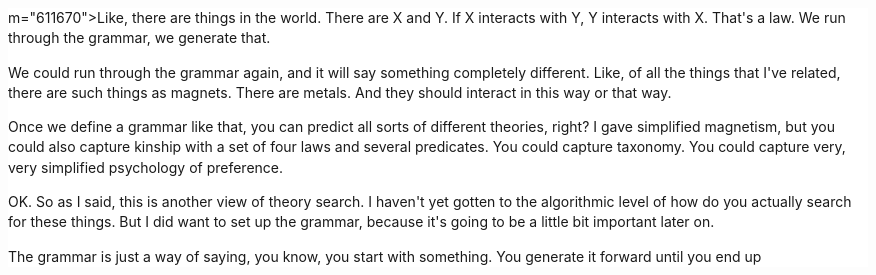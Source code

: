   m="611670">Like,</span> <span m="611790">there</span> <span m="611880">are</span>
  <span m="612180">things</span> <span m="612450">in</span> <span m="612540">the</span>
  <span m="612630">world.</span> <span m="612900">There</span> <span m="612990">are</span>
  <span m="613080">X</span> <span m="613320">and</span> <span m="613410">Y.</span>
  <span m="613770">If</span> <span m="613920">X</span> <span m="614100">interacts</span>
  <span m="614460">with</span> <span m="614580">Y,</span> <span m="614910">Y</span>
  <span m="615150">interacts</span> <span m="615540">with</span> <span m="615740">X.</span>
  <span m="616050">That's</span> <span m="616330">a law.</span> <span m="617020">We</span>
  <span m="617100">run</span> <span m="617220">through</span> <span m="617340">the</span>
  <span m="617430">grammar,</span> <span m="617730">we</span> <span m="617880">generate</span>
  <span m="618270">that.</span></p><p><span m="618930">We</span> <span m="619020">could</span>
  <span m="619140">run</span> <span m="619260">through</span> <span m="619350">the</span>
  <span m="619470">grammar</span> <span m="619740">again,</span> <span m="620070">and</span>
  <span m="620170">it will</span> <span m="620340">say</span> <span m="620520">something</span>
  <span m="620730">completely</span> <span m="621120">different.</span> <span m="621630">Like,</span>
  <span m="621990">of</span> <span m="622110">all</span> <span m="622270">the</span>
  <span m="622350">things</span> <span m="622560">that</span> <span m="622680">I've</span>
  <span m="622800">related,</span> <span m="624000">there</span> <span m="624180">are</span>
  <span m="624300">such</span> <span m="624510">things</span> <span m="624690">as</span>
  <span m="624780">magnets.</span> <span m="625200">There</span> <span m="625350">are</span>
  <span m="625590">metals.</span> <span m="626140">And</span> <span m="626240">they</span>
  <span m="626340">should</span> <span m="626370">interact</span> <span m="626490">in</span>
  <span m="626910">this</span> <span m="627090">way</span> <span m="627300">or</span>
  <span m="627420">that</span> <span m="627630">way.</span></p><p><span m="628290">Once</span>
  <span m="628470">we</span> <span m="628540">define</span> <span m="628830">a</span>
  <span m="628890">grammar</span> <span m="629130">like</span> <span m="629310">that,</span>
  <span m="629490">you</span> <span m="629610">can</span> <span m="629730">predict</span>
  <span m="630000">all</span> <span m="630210">sorts</span> <span m="630480">of</span>
  <span m="630540">different</span> <span m="630810">theories,</span> <span m="631220">right?</span>
  <span m="631420">I</span> <span m="632160">gave</span> <span m="632400">simplified</span>
  <span m="632820">magnetism,</span> <span m="633430">but</span> <span m="633530">you</span>
  <span m="633630">could</span> <span m="633730">also</span> <span m="633900">capture</span>
  <span m="634350">kinship</span> <span m="635190">with</span> <span m="635340">a</span>
  <span m="635400">set</span> <span m="635610">of</span> <span m="635670">four</span>
  <span m="636000">laws</span> <span m="636420">and</span> <span m="636540">several</span>
  <span m="637440">predicates.</span> <span m="638350">You</span> <span m="638460">could</span>
  <span m="638580">capture</span> <span m="638880">taxonomy.</span> <span m="639900">You</span>
  <span m="640050">could</span> <span m="640170">capture</span> <span m="641340">very,</span>
  <span m="641800">very</span> <span m="641910">simplified</span> <span m="642750">psychology</span>
  <span m="643500">of</span> <span m="643650">preference.</span></p><p><span m="644960">OK.</span>
  <span m="645420">So</span> <span m="646500">as</span> <span m="646650">I</span>
  <span m="646740">said,</span> <span m="646950">this</span> <span m="647130">is</span>
  <span m="647250">another</span> <span m="647550">view</span> <span m="648000">of</span>
  <span m="648090">theory</span> <span m="648370">search.</span> <span m="648630">I</span>
  <span m="648690">haven't</span> <span m="648930">yet</span> <span m="649050">gotten</span>
  <span m="649380">to</span> <span m="649800">the</span> <span m="650040">algorithmic</span>
  <span m="650640">level</span> <span m="650970">of</span> <span m="651030">how</span>
  <span m="651180">do</span> <span m="651240">you</span> <span m="651330">actually</span>
  <span m="651660">search</span> <span m="651960">for</span> <span m="652050">these</span>
  <span m="652230">things.</span> <span m="652470">But</span> <span m="652620">I</span>
  <span m="652710">did</span> <span m="652890">want</span> <span m="653040">to</span>
  <span m="653130">set</span> <span m="653280">up</span> <span m="653370">the</span>
  <span m="653460">grammar,</span> <span m="653820">because</span> <span m="654090">it's</span>
  <span m="654210">going</span> <span m="654360">to</span> <span m="654480">be</span>
  <span m="654570">a</span> <span m="654600">little</span> <span m="654840">bit</span>
  <span m="654960">important</span> <span m="655530">later</span> <span m="655800">on.</span></p><p><span
  m="656240">The</span> <span m="656340">grammar</span> <span m="656560">is</span>
  <span m="656680">just</span> <span m="656820">a</span> <span m="656880">way</span>
  <span m="657000">of</span> <span m="657060">saying,</span> <span m="657300">you
  know, you</span> <span m="657600">start</span> <span m="657870">with</span> <span
  m="657960">something.</span> <span m="658440">You</span> <span m="658560">generate</span>
  <span m="658890">it</span> <span m="659040">forward</span> <span m="659700">until</span>
  <span m="659910">you</span> <span m="660090">end</span> <span m="660270">up</span>